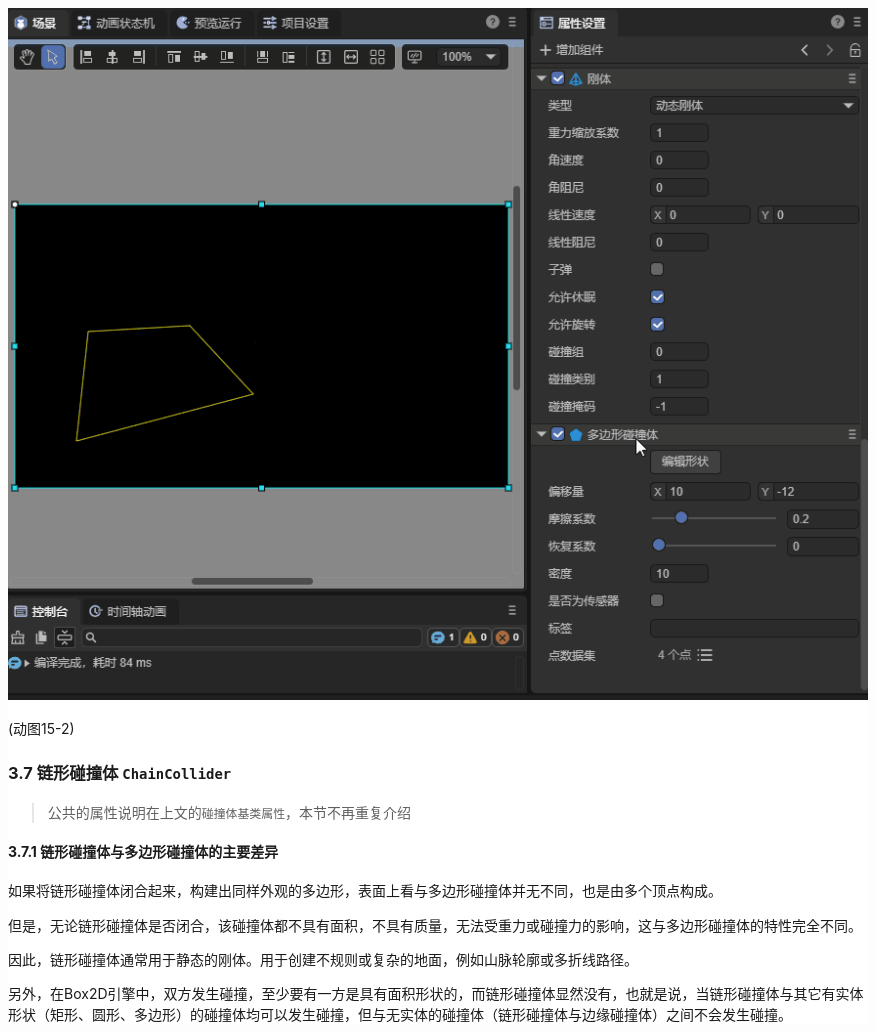 ![演示改变顶点位置、增加顶点、删除顶点的操作](img/15-2.gif)

(动图15-2)

### 3.7  链形碰撞体 `ChainCollider` 

> 公共的属性说明在上文的`碰撞体基类属性`，本节不再重复介绍

#### 3.7.1 链形碰撞体与多边形碰撞体的主要差异

如果将链形碰撞体闭合起来，构建出同样外观的多边形，表面上看与多边形碰撞体并无不同，也是由多个顶点构成。

但是，无论链形碰撞体是否闭合，该碰撞体都不具有面积，不具有质量，无法受重力或碰撞力的影响，这与多边形碰撞体的特性完全不同。

因此，链形碰撞体通常用于静态的刚体。用于创建不规则或复杂的地面，例如山脉轮廓或多折线路径。

另外，在Box2D引擎中，双方发生碰撞，至少要有一方是具有面积形状的，而链形碰撞体显然没有，也就是说，当链形碰撞体与其它有实体形状（矩形、圆形、多边形）的碰撞体均可以发生碰撞，但与无实体的碰撞体（链形碰撞体与边缘碰撞体）之间不会发生碰撞。
